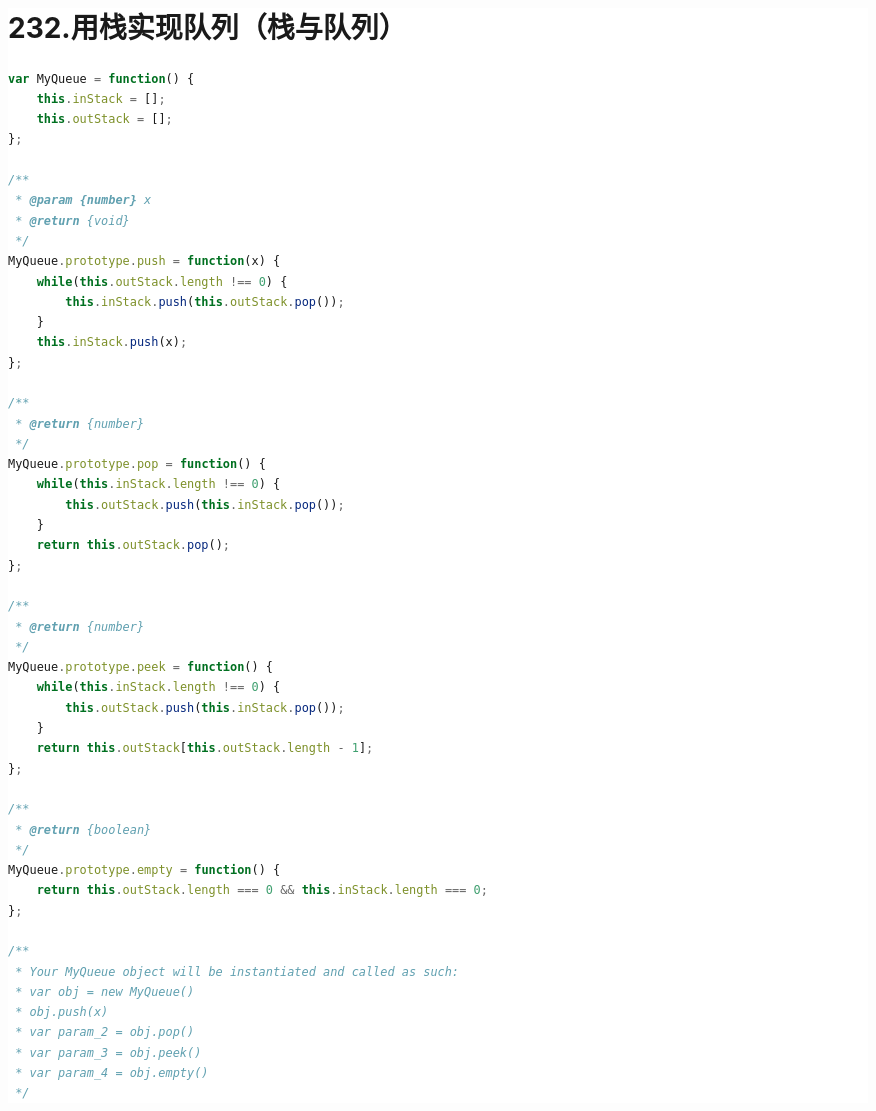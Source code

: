 



# 232.用栈实现队列（栈与队列）

~~~js
var MyQueue = function() {
    this.inStack = [];
    this.outStack = [];
};

/** 
 * @param {number} x
 * @return {void}
 */
MyQueue.prototype.push = function(x) {
    while(this.outStack.length !== 0) {
        this.inStack.push(this.outStack.pop());
    }
    this.inStack.push(x);
};

/**
 * @return {number}
 */
MyQueue.prototype.pop = function() {
    while(this.inStack.length !== 0) {
        this.outStack.push(this.inStack.pop());
    }
    return this.outStack.pop();
};

/**
 * @return {number}
 */
MyQueue.prototype.peek = function() {
    while(this.inStack.length !== 0) {
        this.outStack.push(this.inStack.pop());
    }
    return this.outStack[this.outStack.length - 1];
};

/**
 * @return {boolean}
 */
MyQueue.prototype.empty = function() {
    return this.outStack.length === 0 && this.inStack.length === 0;
};

/**
 * Your MyQueue object will be instantiated and called as such:
 * var obj = new MyQueue()
 * obj.push(x)
 * var param_2 = obj.pop()
 * var param_3 = obj.peek()
 * var param_4 = obj.empty()
 */
~~~
